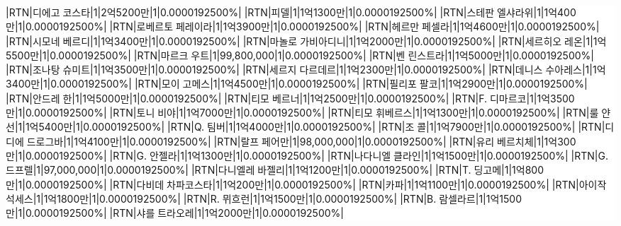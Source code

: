 |RTN|디에고 코스타|1|2억5200만|1|0.0000192500%|
|RTN|피델|1|1억1300만|1|0.0000192500%|
|RTN|스테판 엘샤라위|1|1억400만|1|0.0000192500%|
|RTN|로베르토 페레이라|1|1억3900만|1|0.0000192500%|
|RTN|헤르만 페셀라|1|1억4600만|1|0.0000192500%|
|RTN|시모네 베르디|1|1억3400만|1|0.0000192500%|
|RTN|마놀로 가비아디니|1|1억2000만|1|0.0000192500%|
|RTN|세르히오 레온|1|1억5500만|1|0.0000192500%|
|RTN|마르크 우트|1|99,800,000|1|0.0000192500%|
|RTN|벤 린스트라|1|1억5000만|1|0.0000192500%|
|RTN|조나탕 슈미트|1|1억3500만|1|0.0000192500%|
|RTN|세르지 다르데르|1|1억2300만|1|0.0000192500%|
|RTN|데니스 수아레스|1|1억3400만|1|0.0000192500%|
|RTN|모이 고메스|1|1억4500만|1|0.0000192500%|
|RTN|필리포 팔코|1|1억2900만|1|0.0000192500%|
|RTN|안드레 한|1|1억5000만|1|0.0000192500%|
|RTN|티모 베르너|1|1억2500만|1|0.0000192500%|
|RTN|F. 디마르코|1|1억3500만|1|0.0000192500%|
|RTN|토니 비야|1|1억7000만|1|0.0000192500%|
|RTN|티모 휘베르스|1|1억1300만|1|0.0000192500%|
|RTN|룰 얀선|1|1억5400만|1|0.0000192500%|
|RTN|Q. 팀버|1|1억4000만|1|0.0000192500%|
|RTN|조 콜|1|1억7900만|1|0.0000192500%|
|RTN|디디에 드로그바|1|1억4100만|1|0.0000192500%|
|RTN|랄프 페어만|1|98,000,000|1|0.0000192500%|
|RTN|유리 베르치체|1|1억300만|1|0.0000192500%|
|RTN|G. 안젤라|1|1억1300만|1|0.0000192500%|
|RTN|나다니엘 클라인|1|1억1500만|1|0.0000192500%|
|RTN|G. 드프렐|1|97,000,000|1|0.0000192500%|
|RTN|다니엘레 바젤리|1|1억1200만|1|0.0000192500%|
|RTN|T. 딩고메|1|1억800만|1|0.0000192500%|
|RTN|다비데 차파코스타|1|1억200만|1|0.0000192500%|
|RTN|카파|1|1억1100만|1|0.0000192500%|
|RTN|아이작 석세스|1|1억1800만|1|0.0000192500%|
|RTN|R. 뮈흐런|1|1억1500만|1|0.0000192500%|
|RTN|B. 람셀라르|1|1억1500만|1|0.0000192500%|
|RTN|샤를 트라오레|1|1억2000만|1|0.0000192500%|
